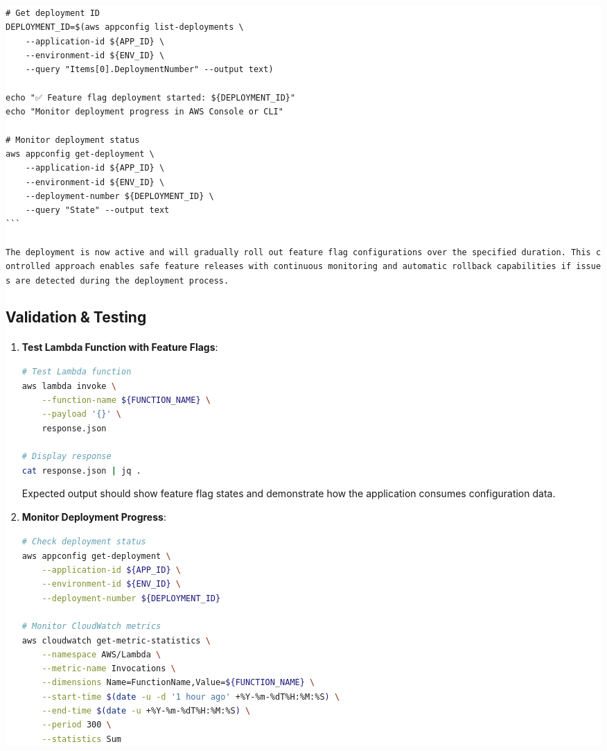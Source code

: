     # Get deployment ID
    DEPLOYMENT_ID=$(aws appconfig list-deployments \
        --application-id ${APP_ID} \
        --environment-id ${ENV_ID} \
        --query "Items[0].DeploymentNumber" --output text)
    
    echo "✅ Feature flag deployment started: ${DEPLOYMENT_ID}"
    echo "Monitor deployment progress in AWS Console or CLI"
    
    # Monitor deployment status
    aws appconfig get-deployment \
        --application-id ${APP_ID} \
        --environment-id ${ENV_ID} \
        --deployment-number ${DEPLOYMENT_ID} \
        --query "State" --output text
    ```

    The deployment is now active and will gradually roll out feature flag configurations over the specified duration. This controlled approach enables safe feature releases with continuous monitoring and automatic rollback capabilities if issues are detected during the deployment process.

## Validation & Testing

1. **Test Lambda Function with Feature Flags**:

   ```bash
   # Test Lambda function
   aws lambda invoke \
       --function-name ${FUNCTION_NAME} \
       --payload '{}' \
       response.json
   
   # Display response
   cat response.json | jq .
   ```

   Expected output should show feature flag states and demonstrate how the application consumes configuration data.

2. **Monitor Deployment Progress**:

   ```bash
   # Check deployment status
   aws appconfig get-deployment \
       --application-id ${APP_ID} \
       --environment-id ${ENV_ID} \
       --deployment-number ${DEPLOYMENT_ID}
   
   # Monitor CloudWatch metrics
   aws cloudwatch get-metric-statistics \
       --namespace AWS/Lambda \
       --metric-name Invocations \
       --dimensions Name=FunctionName,Value=${FUNCTION_NAME} \
       --start-time $(date -u -d '1 hour ago' +%Y-%m-%dT%H:%M:%S) \
       --end-time $(date -u +%Y-%m-%dT%H:%M:%S) \
       --period 300 \
       --statistics Sum
   ```
